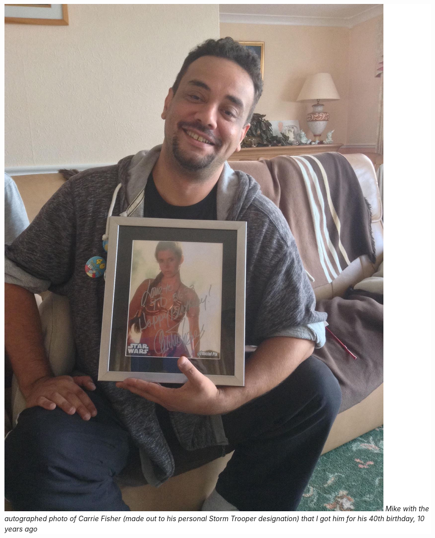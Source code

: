 ![Mike with the autographed picture of Carrie Fisher that I got him for his 40th birthday, 10 years ago](/images/carrie.jpg)
_Mike with the autographed photo of Carrie Fisher (made out to his personal Storm Trooper designation) that I got him for his 40th birthday, 10 years ago_